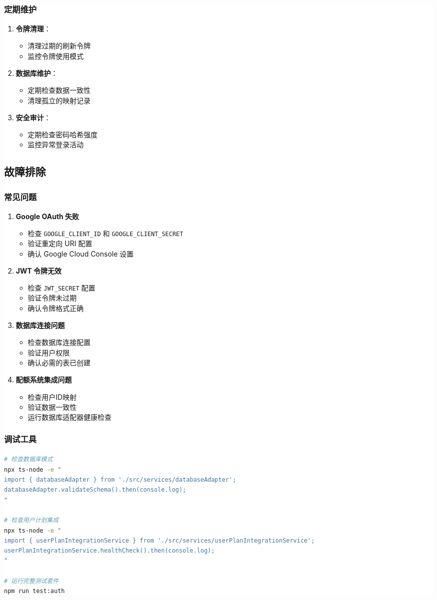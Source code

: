 ### 定期维护

1. **令牌清理**：
   - 清理过期的刷新令牌
   - 监控令牌使用模式

2. **数据库维护**：
   - 定期检查数据一致性
   - 清理孤立的映射记录

3. **安全审计**：
   - 定期检查密码哈希强度
   - 监控异常登录活动

## 故障排除

### 常见问题

1. **Google OAuth 失败**
   - 检查 `GOOGLE_CLIENT_ID` 和 `GOOGLE_CLIENT_SECRET`
   - 验证重定向 URI 配置
   - 确认 Google Cloud Console 设置

2. **JWT 令牌无效**
   - 检查 `JWT_SECRET` 配置
   - 验证令牌未过期
   - 确认令牌格式正确

3. **数据库连接问题**
   - 检查数据库连接配置
   - 验证用户权限
   - 确认必需的表已创建

4. **配额系统集成问题**
   - 检查用户ID映射
   - 验证数据一致性
   - 运行数据库适配器健康检查

### 调试工具

```bash
# 检查数据库模式
npx ts-node -e "
import { databaseAdapter } from './src/services/databaseAdapter';
databaseAdapter.validateSchema().then(console.log);
"

# 检查用户计划集成
npx ts-node -e "
import { userPlanIntegrationService } from './src/services/userPlanIntegrationService';
userPlanIntegrationService.healthCheck().then(console.log);
"

# 运行完整测试套件
npm run test:auth
```
